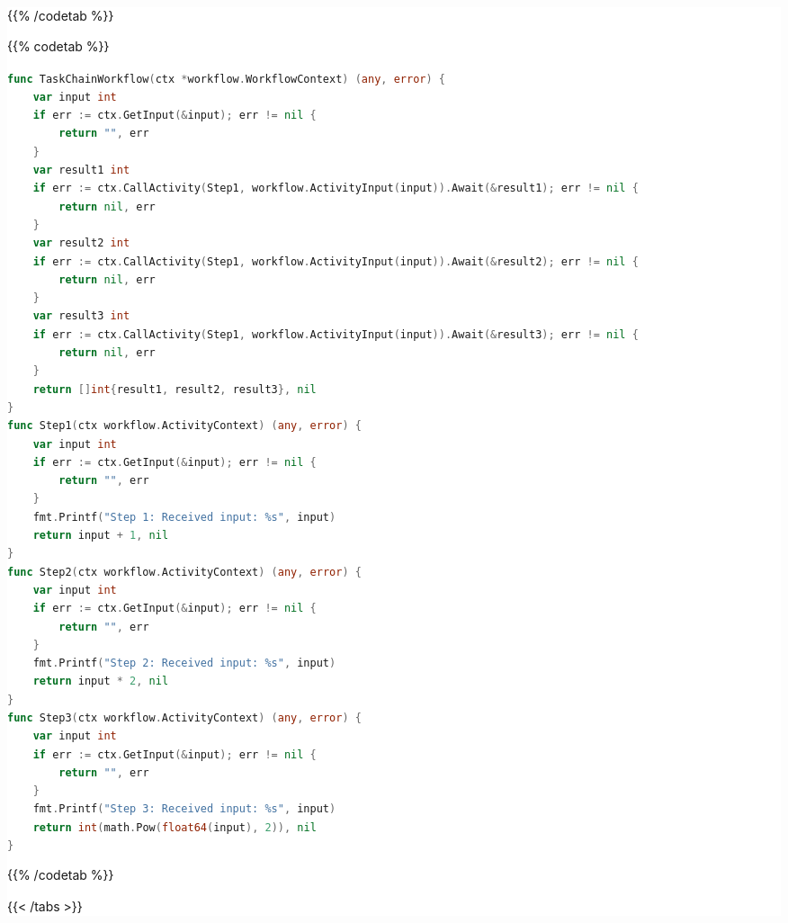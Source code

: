 {{% /codetab %}}

{{% codetab %}}


```go
func TaskChainWorkflow(ctx *workflow.WorkflowContext) (any, error) {
	var input int
	if err := ctx.GetInput(&input); err != nil {
		return "", err
	}
	var result1 int
	if err := ctx.CallActivity(Step1, workflow.ActivityInput(input)).Await(&result1); err != nil {
		return nil, err
	}
	var result2 int
	if err := ctx.CallActivity(Step1, workflow.ActivityInput(input)).Await(&result2); err != nil {
		return nil, err
	}
	var result3 int
	if err := ctx.CallActivity(Step1, workflow.ActivityInput(input)).Await(&result3); err != nil {
		return nil, err
	}
	return []int{result1, result2, result3}, nil
}
func Step1(ctx workflow.ActivityContext) (any, error) {
	var input int
	if err := ctx.GetInput(&input); err != nil {
		return "", err
	}
	fmt.Printf("Step 1: Received input: %s", input)
	return input + 1, nil
}
func Step2(ctx workflow.ActivityContext) (any, error) {
	var input int
	if err := ctx.GetInput(&input); err != nil {
		return "", err
	}
	fmt.Printf("Step 2: Received input: %s", input)
	return input * 2, nil
}
func Step3(ctx workflow.ActivityContext) (any, error) {
	var input int
	if err := ctx.GetInput(&input); err != nil {
		return "", err
	}
	fmt.Printf("Step 3: Received input: %s", input)
	return int(math.Pow(float64(input), 2)), nil
}
```

{{% /codetab %}}

{{< /tabs >}}
